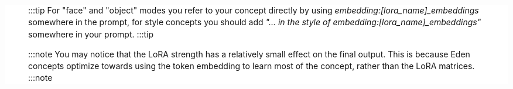 <Figure src="/img/comfy.jpeg" caption="Using an Eden concept in ComfyUI, make sure to trigger the embeddings in the prompt!" />

:::tip
For "face" and "object" modes you refer to your concept directly by using *embedding:[lora_name]_embeddings* somewhere in the prompt, for style concepts you should add *"... in the style of embedding:[lora_name]_embeddings"* somewhere in your prompt.
:::tip

:::note
You may notice that the LoRA strength has a relatively small effect on the final output. This is because Eden concepts optimize towards using the token embedding to learn most of the concept, rather than the LoRA matrices.
:::note

